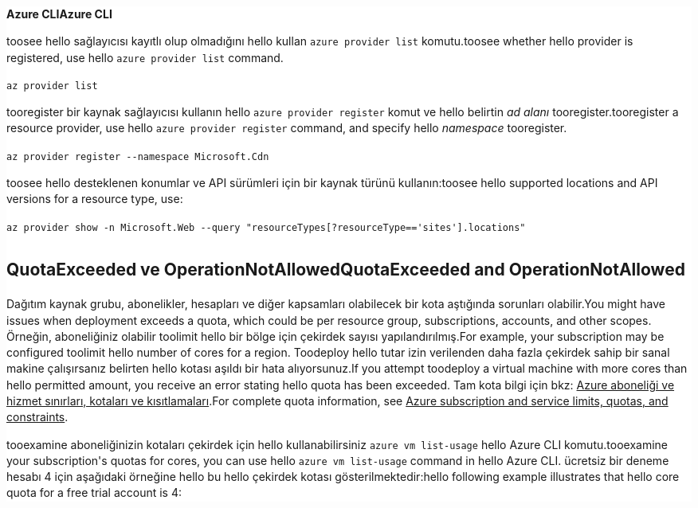 <span data-ttu-id="90b25-249">**Azure CLI**</span><span class="sxs-lookup"><span data-stu-id="90b25-249">**Azure CLI**</span></span>

<span data-ttu-id="90b25-250">toosee hello sağlayıcısı kayıtlı olup olmadığını hello kullan `azure provider list` komutu.</span><span class="sxs-lookup"><span data-stu-id="90b25-250">toosee whether hello provider is registered, use hello `azure provider list` command.</span></span>

```azurecli
az provider list
```

<span data-ttu-id="90b25-251">tooregister bir kaynak sağlayıcısı kullanın hello `azure provider register` komut ve hello belirtin *ad alanı* tooregister.</span><span class="sxs-lookup"><span data-stu-id="90b25-251">tooregister a resource provider, use hello `azure provider register` command, and specify hello *namespace* tooregister.</span></span>

```azurecli
az provider register --namespace Microsoft.Cdn
```

<span data-ttu-id="90b25-252">toosee hello desteklenen konumlar ve API sürümleri için bir kaynak türünü kullanın:</span><span class="sxs-lookup"><span data-stu-id="90b25-252">toosee hello supported locations and API versions for a resource type, use:</span></span>

```azurecli
az provider show -n Microsoft.Web --query "resourceTypes[?resourceType=='sites'].locations"
```

<a id="quotaexceeded" />

## <a name="quotaexceeded-and-operationnotallowed"></a><span data-ttu-id="90b25-253">QuotaExceeded ve OperationNotAllowed</span><span class="sxs-lookup"><span data-stu-id="90b25-253">QuotaExceeded and OperationNotAllowed</span></span>
<span data-ttu-id="90b25-254">Dağıtım kaynak grubu, abonelikler, hesapları ve diğer kapsamları olabilecek bir kota aştığında sorunları olabilir.</span><span class="sxs-lookup"><span data-stu-id="90b25-254">You might have issues when deployment exceeds a quota, which could be per resource group, subscriptions, accounts, and other scopes.</span></span> <span data-ttu-id="90b25-255">Örneğin, aboneliğiniz olabilir toolimit hello bir bölge için çekirdek sayısı yapılandırılmış.</span><span class="sxs-lookup"><span data-stu-id="90b25-255">For example, your subscription may be configured toolimit hello number of cores for a region.</span></span> <span data-ttu-id="90b25-256">Toodeploy hello tutar izin verilenden daha fazla çekirdek sahip bir sanal makine çalışırsanız belirten hello kotası aşıldı bir hata alıyorsunuz.</span><span class="sxs-lookup"><span data-stu-id="90b25-256">If you attempt toodeploy a virtual machine with more cores than hello permitted amount, you receive an error stating hello quota has been exceeded.</span></span>
<span data-ttu-id="90b25-257">Tam kota bilgi için bkz: [Azure aboneliği ve hizmet sınırları, kotaları ve kısıtlamaları](../azure-subscription-service-limits.md).</span><span class="sxs-lookup"><span data-stu-id="90b25-257">For complete quota information, see [Azure subscription and service limits, quotas, and constraints](../azure-subscription-service-limits.md).</span></span>

<span data-ttu-id="90b25-258">tooexamine aboneliğinizin kotaları çekirdek için hello kullanabilirsiniz `azure vm list-usage` hello Azure CLI komutu.</span><span class="sxs-lookup"><span data-stu-id="90b25-258">tooexamine your subscription's quotas for cores, you can use hello `azure vm list-usage` command in hello Azure CLI.</span></span> <span data-ttu-id="90b25-259">ücretsiz bir deneme hesabı 4 için aşağıdaki örneğine hello bu hello çekirdek kotası gösterilmektedir:</span><span class="sxs-lookup"><span data-stu-id="90b25-259">hello following example illustrates that hello core quota for a free trial account is 4:</span></span>
